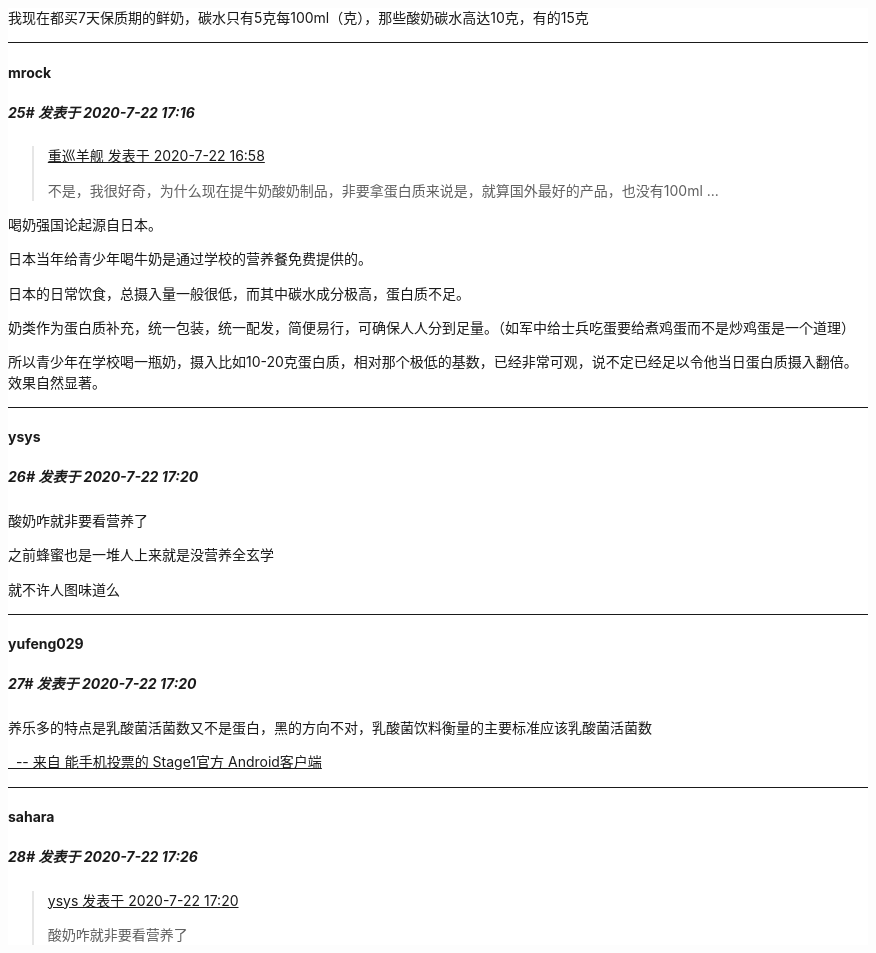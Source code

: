 
我现在都买7天保质期的鲜奶，碳水只有5克每100ml（克），那些酸奶碳水高达10克，有的15克


-----

####  mrock  
##### 25#       发表于 2020-7-22 17:16


<blockquote><a href="httphttps://bbs.saraba1st.com/2b/forum.php?mod=redirect&amp;goto=findpost&amp;pid=48185156&amp;ptid=1950594" target="_blank">重巡羊舰 发表于 2020-7-22 16:58</a>

不是，我很好奇，为什么现在提牛奶酸奶制品，非要拿蛋白质来说是，就算国外最好的产品，也没有100ml ...</blockquote>
喝奶强国论起源自日本。

日本当年给青少年喝牛奶是通过学校的营养餐免费提供的。

日本的日常饮食，总摄入量一般很低，而其中碳水成分极高，蛋白质不足。

奶类作为蛋白质补充，统一包装，统一配发，简便易行，可确保人人分到足量。（如军中给士兵吃蛋要给煮鸡蛋而不是炒鸡蛋是一个道理）

所以青少年在学校喝一瓶奶，摄入比如10-20克蛋白质，相对那个极低的基数，已经非常可观，说不定已经足以令他当日蛋白质摄入翻倍。效果自然显著。


-----

####  ysys  
##### 26#       发表于 2020-7-22 17:20


酸奶咋就非要看营养了


之前蜂蜜也是一堆人上来就是没营养全玄学


就不许人图味道么


-----

####  yufeng029  
##### 27#       发表于 2020-7-22 17:20


养乐多的特点是乳酸菌活菌数又不是蛋白，黑的方向不对，乳酸菌饮料衡量的主要标准应该乳酸菌活菌数

[  -- 来自 能手机投票的 Stage1官方 Android客户端](https://www.coolapk.com/apk/140634)


-----

####  sahara  
##### 28#       发表于 2020-7-22 17:26


<blockquote><a href="httphttps://bbs.saraba1st.com/2b/forum.php?mod=redirect&amp;goto=findpost&amp;pid=48185382&amp;ptid=1950594" target="_blank">ysys 发表于 2020-7-22 17:20</a>

酸奶咋就非要看营养了
